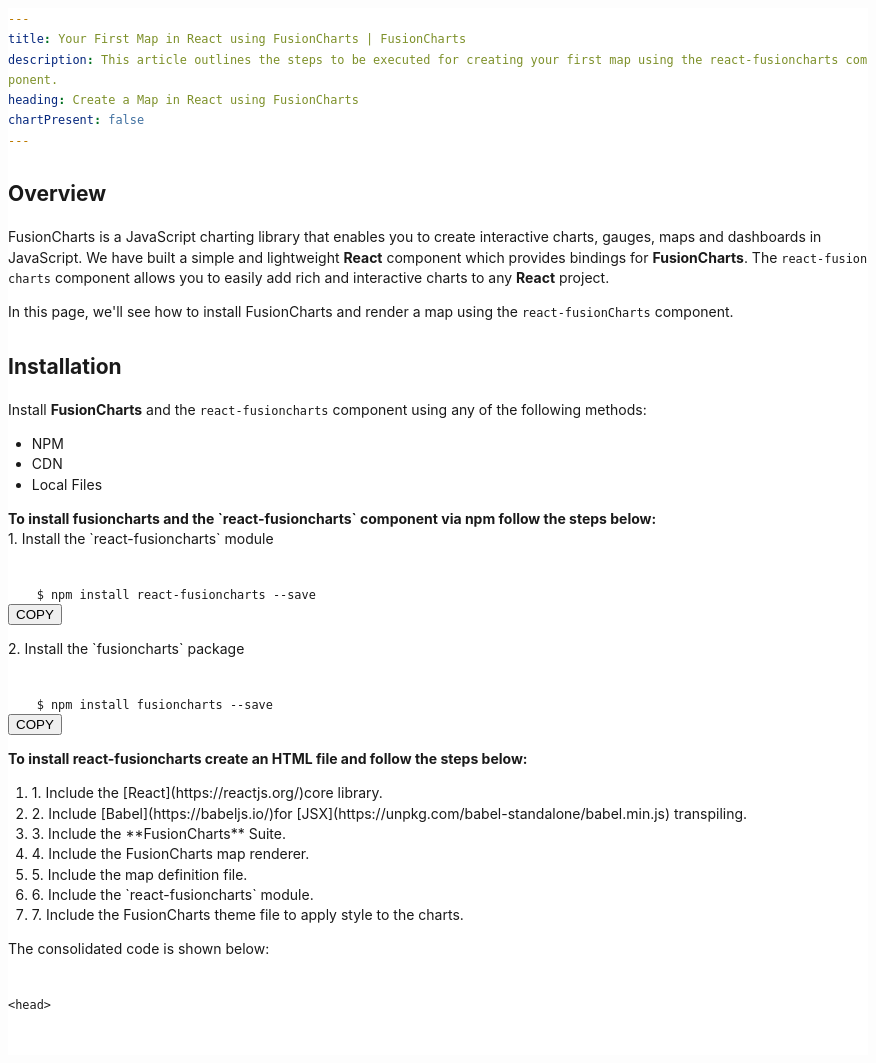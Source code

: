 ```yaml
---
title: Your First Map in React using FusionCharts | FusionCharts
description: This article outlines the steps to be executed for creating your first map using the react-fusioncharts component.
heading: Create a Map in React using FusionCharts
chartPresent: false
---
```


## Overview

FusionCharts is a JavaScript charting library that enables you to create interactive charts, gauges, maps and dashboards in JavaScript. We have built a simple and lightweight **React** component which provides bindings for **FusionCharts**. The `react-fusioncharts` component allows you to easily add rich and interactive charts to any **React** project.

In this page, we'll see how to install FusionCharts and render a map using the `react-fusionCharts` component.

## Installation

Install **FusionCharts** and the `react-fusioncharts` component using any of the following methods:

<div class="code-wrapper">
<ul class='code-tabs extra-tabs'>
    <li class='active'><a data-toggle='npm'>NPM</a></li>
    <li><a data-toggle='cdn'>CDN</a></li>
    <li><a data-toggle='localfiles'>Local Files</a></li>
</ul>
<div class='tab-content extra-tabs'>
<div class='tab npm-tab active'>

<div><strong>To install fusioncharts and the `react-fusioncharts` component via npm follow the steps below:</strong></div>
<div>1. Install the `react-fusioncharts` module</div>
<pre><code class="language-javascript">
    $ npm install react-fusioncharts --save
</code><button class='btn btn-outline-secondary btn-copy' title='Copy to clipboard'>COPY</button>
</pre>
<div>2. Install the `fusioncharts` package</div>
<pre><code class="language-javascript">
    $ npm install fusioncharts --save
</code><button class='btn btn-outline-secondary btn-copy' title='Copy to clipboard'>COPY</button>
</pre>
</div>

<div class='tab cdn-tab'>
<div><strong>To install react-fusioncharts create an HTML file and follow the steps below:</strong></div>
<div>
    <ol>
        <li>1. Include the [React](https://reactjs.org/)core library.</li>
        <li>2. Include [Babel](https://babeljs.io/)for [JSX](https://unpkg.com/babel-standalone/babel.min.js) transpiling.</li>
        <li>3. Include the **FusionCharts** Suite.</li>
        <li>4. Include the FusionCharts map renderer.</li>
        <li>5. Include the map definition file.</li>
        <li>6. Include the `react-fusioncharts` module.</li>
        <li>7. Include the FusionCharts theme file to apply style to the charts.</li>
    </ol>
</div>
<div>The consolidated code is shown below:</div>
<pre><code class="language-javascript">
&lt;head&gt;